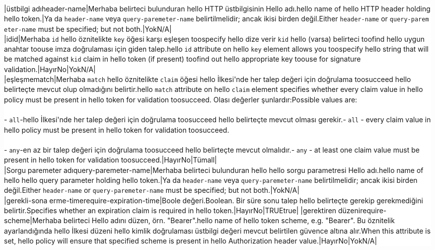 |<span data-ttu-id="be029-435">üstbilgi adı</span><span class="sxs-lookup"><span data-stu-id="be029-435">header-name</span></span>|<span data-ttu-id="be029-436">Merhaba belirteci bulunduran hello HTTP üstbilgisinin Hello adı.</span><span class="sxs-lookup"><span data-stu-id="be029-436">hello name of hello HTTP header holding hello token.</span></span>|<span data-ttu-id="be029-437">Ya da `header-name` veya `query-paremeter-name` belirtilmelidir; ancak ikisi birden değil.</span><span class="sxs-lookup"><span data-stu-id="be029-437">Either `header-name` or `query-paremeter-name` must be specified; but not both.</span></span>|<span data-ttu-id="be029-438">Yok</span><span class="sxs-lookup"><span data-stu-id="be029-438">N/A</span></span>|  
|<span data-ttu-id="be029-439">id</span><span class="sxs-lookup"><span data-stu-id="be029-439">id</span></span>|<span data-ttu-id="be029-440">Merhaba `id` hello öznitelikte `key` öğesi karşı eşleşen toospecify hello dize verir `kid` hello (varsa) belirteci toofind hello uygun anahtar toouse imza doğrulaması için giden talep.</span><span class="sxs-lookup"><span data-stu-id="be029-440">hello `id` attribute on hello `key` element allows you toospecify hello string that will be matched against `kid` claim in hello token (if present) toofind out hello appropriate key toouse for signature validation.</span></span>|<span data-ttu-id="be029-441">Hayır</span><span class="sxs-lookup"><span data-stu-id="be029-441">No</span></span>|<span data-ttu-id="be029-442">Yok</span><span class="sxs-lookup"><span data-stu-id="be029-442">N/A</span></span>|  
|<span data-ttu-id="be029-443">eşleşme</span><span class="sxs-lookup"><span data-stu-id="be029-443">match</span></span>|<span data-ttu-id="be029-444">Merhaba `match` hello öznitelikte `claim` öğesi hello İlkesi'nde her talep değeri için doğrulama toosucceed hello belirteçte mevcut olup olmadığını belirtir.</span><span class="sxs-lookup"><span data-stu-id="be029-444">hello `match` attribute on hello `claim` element specifies whether every claim value in hello policy must be present in hello token for validation toosucceed.</span></span> <span data-ttu-id="be029-445">Olası değerler şunlardır:</span><span class="sxs-lookup"><span data-stu-id="be029-445">Possible values are:</span></span><br /><br /> <span data-ttu-id="be029-446">-                          `all`-hello İlkesi'nde her talep değeri için doğrulama toosucceed hello belirteçte mevcut olması gerekir.</span><span class="sxs-lookup"><span data-stu-id="be029-446">-                          `all` - every claim value in hello policy must be present in hello token for validation toosucceed.</span></span><br /><br /> <span data-ttu-id="be029-447">-                          `any`-en az bir talep değeri için doğrulama toosucceed hello belirteçte mevcut olmalıdır.</span><span class="sxs-lookup"><span data-stu-id="be029-447">-                          `any` - at least one claim value must be present in hello token for validation toosucceed.</span></span>|<span data-ttu-id="be029-448">Hayır</span><span class="sxs-lookup"><span data-stu-id="be029-448">No</span></span>|<span data-ttu-id="be029-449">Tüm</span><span class="sxs-lookup"><span data-stu-id="be029-449">all</span></span>|  
|<span data-ttu-id="be029-450">Sorgu paremeter adı</span><span class="sxs-lookup"><span data-stu-id="be029-450">query-paremeter-name</span></span>|<span data-ttu-id="be029-451">Merhaba belirteci bulunduran hello hello sorgu parametresi Hello adı.</span><span class="sxs-lookup"><span data-stu-id="be029-451">hello name of hello hello query parameter holding hello token.</span></span>|<span data-ttu-id="be029-452">Ya da `header-name` veya `query-paremeter-name` belirtilmelidir; ancak ikisi birden değil.</span><span class="sxs-lookup"><span data-stu-id="be029-452">Either `header-name` or `query-paremeter-name` must be specified; but not both.</span></span>|<span data-ttu-id="be029-453">Yok</span><span class="sxs-lookup"><span data-stu-id="be029-453">N/A</span></span>|  
|<span data-ttu-id="be029-454">gerekli-sona erme-time</span><span class="sxs-lookup"><span data-stu-id="be029-454">require-expiration-time</span></span>|<span data-ttu-id="be029-455">Boole değeri.</span><span class="sxs-lookup"><span data-stu-id="be029-455">Boolean.</span></span> <span data-ttu-id="be029-456">Bir süre sonu talep hello belirteçte gerekip gerekmediğini belirtir.</span><span class="sxs-lookup"><span data-stu-id="be029-456">Specifies whether an expiration claim is required in hello token.</span></span>|<span data-ttu-id="be029-457">Hayır</span><span class="sxs-lookup"><span data-stu-id="be029-457">No</span></span>|<span data-ttu-id="be029-458">TRUE</span><span class="sxs-lookup"><span data-stu-id="be029-458">true</span></span>|
|<span data-ttu-id="be029-459">gerektiren düzeni</span><span class="sxs-lookup"><span data-stu-id="be029-459">require-scheme</span></span>|<span data-ttu-id="be029-460">Merhaba belirteci Hello adını düzen, örn. "Bearer".</span><span class="sxs-lookup"><span data-stu-id="be029-460">hello name of hello token scheme, e.g. "Bearer".</span></span> <span data-ttu-id="be029-461">Bu öznitelik ayarlandığında hello İlkesi düzeni hello kimlik doğrulaması üstbilgi değeri mevcut belirtilen güvence altına alır.</span><span class="sxs-lookup"><span data-stu-id="be029-461">When this attribute is set, hello policy will ensure that specified scheme is present in hello Authorization header value.</span></span>|<span data-ttu-id="be029-462">Hayır</span><span class="sxs-lookup"><span data-stu-id="be029-462">No</span></span>|<span data-ttu-id="be029-463">Yok</span><span class="sxs-lookup"><span data-stu-id="be029-463">N/A</span></span>|